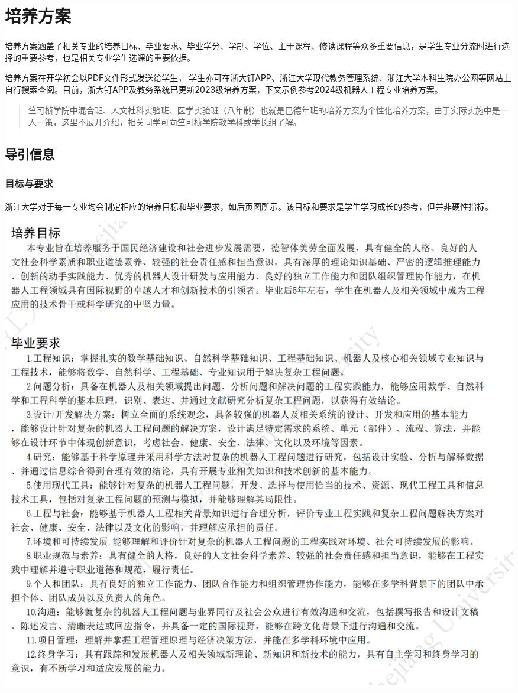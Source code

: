 # 培养方案

培养方案涵盖了相关专业的培养目标、毕业要求、毕业学分、学制、学位、主干课程、修读课程等众多重要信息，是学生专业分流时进行选择的重要参考，也是相关专业学生选课的重要依据。

培养方案在开学初会以PDF文件形式发送给学生， 学生亦可在浙大钉APP、浙江大学现代教务管理系统、[浙江大学本科生院办公网](https://zjuers.com/rd?url=https://bksy.zju.edu.cn/28309/list.htm&mode=1)等网站上自行搜索查阅。目前，浙大钉APP及教务系统已更新2023级培养方案，下文示例参考2024级机器人工程专业培养方案。

> 竺可桢学院中混合班、人文社科实验班、医学实验班（八年制）也就是巴德年班的培养方案为个性化培养方案，由于实际实施中是一人一策，这里不展开介绍，相关同学可向竺可桢学院教学科或学长组了解。

## 导引信息

### 目标与要求

浙江大学对于每一专业均会制定相应的培养目标和毕业要求，如后页图所示。该目标和要求是学生学习成长的参考，但并非硬性指标。

![Alt text](../assets/robot-1.webp)
  
